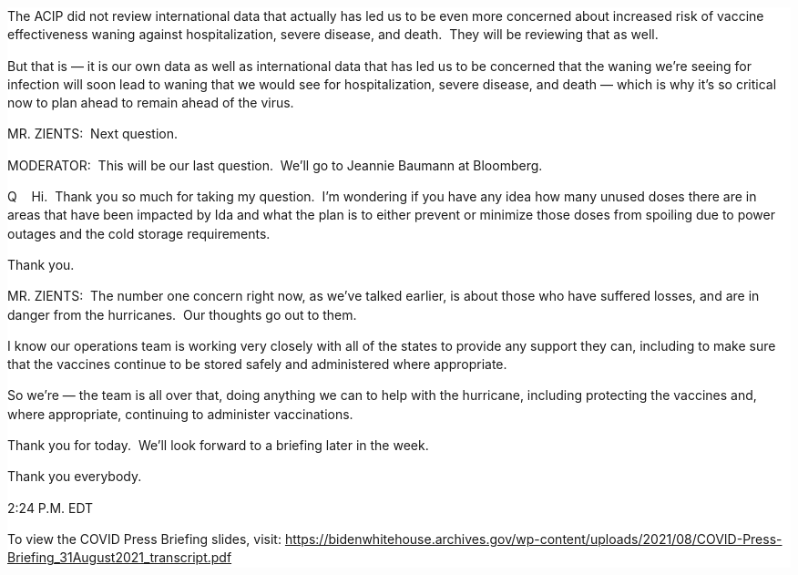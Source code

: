 The ACIP did not review international data that actually has led us to
be even more concerned about increased risk of vaccine effectiveness
waning against hospitalization, severe disease, and death.  They will be
reviewing that as well.  
  
But that is — it is our own data as well as international data that has
led us to be concerned that the waning we’re seeing for infection will
soon lead to waning that we would see for hospitalization, severe
disease, and death — which is why it’s so critical now to plan ahead to
remain ahead of the virus.   
  
MR. ZIENTS:  Next question.   
  
MODERATOR:  This will be our last question.  We’ll go to Jeannie Baumann
at Bloomberg.   
  
Q    Hi.  Thank you so much for taking my question.  I’m wondering if
you have any idea how many unused doses there are in areas that have
been impacted by Ida and what the plan is to either prevent or minimize
those doses from spoiling due to power outages and the cold storage
requirements.   
  
Thank you.  
  
MR. ZIENTS:  The number one concern right now, as we’ve talked earlier,
is about those who have suffered losses, and are in danger from the
hurricanes.  Our thoughts go out to them.   
  
I know our operations team is working very closely with all of the
states to provide any support they can, including to make sure that the
vaccines continue to be stored safely and administered where
appropriate.  
  
So we’re — the team is all over that, doing anything we can to help with
the hurricane, including protecting the vaccines and, where appropriate,
continuing to administer vaccinations.   
  
Thank you for today.  We’ll look forward to a briefing later in the
week.   
  
Thank you everybody.  
  
2:24 P.M. EDT

To view the COVID Press Briefing slides,
visit: <https://bidenwhitehouse.archives.gov/wp-content/uploads/2021/08/COVID-Press-Briefing_31August2021_transcript.pdf>
